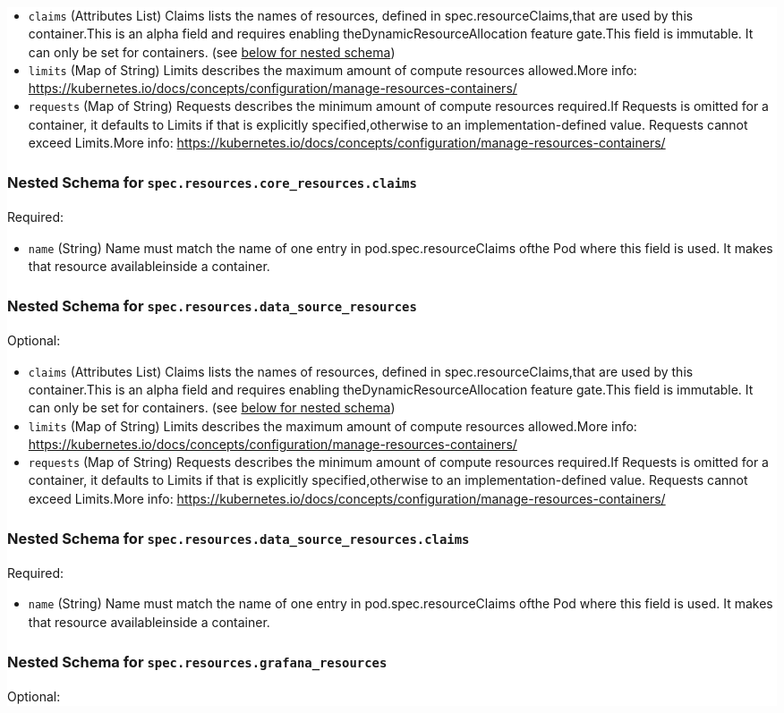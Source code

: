 - `claims` (Attributes List) Claims lists the names of resources, defined in spec.resourceClaims,that are used by this container.This is an alpha field and requires enabling theDynamicResourceAllocation feature gate.This field is immutable. It can only be set for containers. (see [below for nested schema](#nestedatt--spec--resources--core_resources--claims))
- `limits` (Map of String) Limits describes the maximum amount of compute resources allowed.More info: https://kubernetes.io/docs/concepts/configuration/manage-resources-containers/
- `requests` (Map of String) Requests describes the minimum amount of compute resources required.If Requests is omitted for a container, it defaults to Limits if that is explicitly specified,otherwise to an implementation-defined value. Requests cannot exceed Limits.More info: https://kubernetes.io/docs/concepts/configuration/manage-resources-containers/

<a id="nestedatt--spec--resources--core_resources--claims"></a>
### Nested Schema for `spec.resources.core_resources.claims`

Required:

- `name` (String) Name must match the name of one entry in pod.spec.resourceClaims ofthe Pod where this field is used. It makes that resource availableinside a container.



<a id="nestedatt--spec--resources--data_source_resources"></a>
### Nested Schema for `spec.resources.data_source_resources`

Optional:

- `claims` (Attributes List) Claims lists the names of resources, defined in spec.resourceClaims,that are used by this container.This is an alpha field and requires enabling theDynamicResourceAllocation feature gate.This field is immutable. It can only be set for containers. (see [below for nested schema](#nestedatt--spec--resources--data_source_resources--claims))
- `limits` (Map of String) Limits describes the maximum amount of compute resources allowed.More info: https://kubernetes.io/docs/concepts/configuration/manage-resources-containers/
- `requests` (Map of String) Requests describes the minimum amount of compute resources required.If Requests is omitted for a container, it defaults to Limits if that is explicitly specified,otherwise to an implementation-defined value. Requests cannot exceed Limits.More info: https://kubernetes.io/docs/concepts/configuration/manage-resources-containers/

<a id="nestedatt--spec--resources--data_source_resources--claims"></a>
### Nested Schema for `spec.resources.data_source_resources.claims`

Required:

- `name` (String) Name must match the name of one entry in pod.spec.resourceClaims ofthe Pod where this field is used. It makes that resource availableinside a container.



<a id="nestedatt--spec--resources--grafana_resources"></a>
### Nested Schema for `spec.resources.grafana_resources`

Optional:
